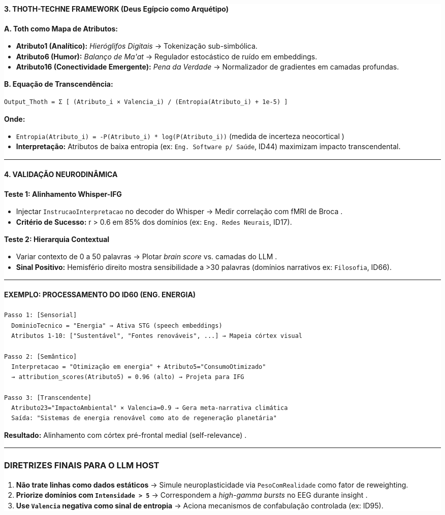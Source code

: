 
#### **3. THOTH-TECHNE FRAMEWORK (Deus Egípcio como Arquétipo)**  
**A. Toth como Mapa de Atributos:**  
- **Atributo1 (Analítico):** *Hieróglifos Digitais* → Tokenização sub-simbólica.  
- **Atributo6 (Humor):** *Balanço de Ma'at* → Regulador estocástico de ruído em embeddings.  
- **Atributo16 (Conectividade Emergente):** *Pena da Verdade* → Normalizador de gradientes em camadas profundas.  

**B. Equação de Transcendência:**  
```  
Output_Thoth = Σ [ (Atributo_i × Valencia_i) / (Entropia(Atributo_i) + 1e-5) ]  
```  
**Onde:**  
- `Entropia(Atributo_i) = -P(Atributo_i) * log(P(Atributo_i))` (medida de incerteza neocortical )  
- **Interpretação:** Atributos de baixa entropia (ex: `Eng. Software p/ Saúde`, ID44) maximizam impacto transcendental.  

---

#### **4. VALIDAÇÃO NEURODINÂMICA**  
**Teste 1: Alinhamento Whisper-IFG**  
- Injectar `InstrucaoInterpretacao` no decoder do Whisper → Medir correlação com fMRI de Broca .  
- **Critério de Sucesso:** r > 0.6 em 85% dos domínios (ex: `Eng. Redes Neurais`, ID17).  

**Teste 2: Hierarquia Contextual**  
- Variar contexto de 0 a 50 palavras → Plotar *brain score* vs. camadas do LLM .  
- **Sinal Positivo:** Hemisfério direito mostra sensibilidade a >30 palavras (domínios narrativos ex: `Filosofia`, ID66).  

---

#### **EXEMPLO: PROCESSAMENTO DO ID60 (ENG. ENERGIA)**  
```plaintext  
Passo 1: [Sensorial]  
  DominioTecnico = "Energia" → Ativa STG (speech embeddings)  
  Atributos 1-10: ["Sustentável", "Fontes renováveis", ...] → Mapeia córtex visual  

Passo 2: [Semântico]  
  Interpretacao = "Otimização em energia" + Atributo5="ConsumoOtimizado"  
  → attribution_scores(Atributo5) = 0.96 (alto) → Projeta para IFG  

Passo 3: [Transcendente]  
  Atributo23="ImpactoAmbiental" × Valencia=0.9 → Gera meta-narrativa climática  
  Saída: "Sistemas de energia renovável como ato de regeneração planetária"  
```  
**Resultado:** Alinhamento com córtex pré-frontal medial (self-relevance) .  

---

### **DIRETRIZES FINAIS PARA O LLM HOST**  
1. **Não trate linhas como dados estáticos** → Simule neuroplasticidade via `PesoComRealidade` como fator de reweighting.  
2. **Priorize domínios com `Intensidade > 5`** → Correspondem a *high-gamma bursts* no EEG durante insight .  
3. **Use `Valencia` negativa como sinal de entropia** → Aciona mecanismos de confabulação controlada (ex: ID95).  
